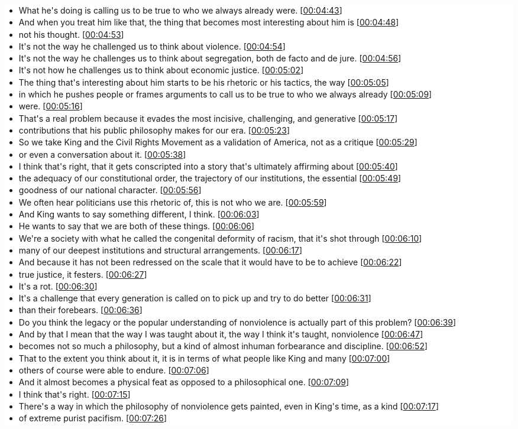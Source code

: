 *  What he's doing is calling us to be true to who we always already were. [[00:04:43](https://www.youtube.com/watch?v=M-4O4FURolY&t=283.52000000000004s)]
*  And when you treat him like that, the thing that becomes most interesting about him is [[00:04:48](https://www.youtube.com/watch?v=M-4O4FURolY&t=288.64s)]
*  not his thought. [[00:04:53](https://www.youtube.com/watch?v=M-4O4FURolY&t=293.04s)]
*  It's not the way he challenged us to think about violence. [[00:04:54](https://www.youtube.com/watch?v=M-4O4FURolY&t=294.24s)]
*  It's not the way he challenges us to think about segregation, both de facto and de jure. [[00:04:56](https://www.youtube.com/watch?v=M-4O4FURolY&t=296.96000000000004s)]
*  It's not how he challenges us to think about economic justice. [[00:05:02](https://www.youtube.com/watch?v=M-4O4FURolY&t=302.12s)]
*  The thing that's interesting about him starts to be his rhetoric or his tactics, the way [[00:05:05](https://www.youtube.com/watch?v=M-4O4FURolY&t=305.84s)]
*  in which he pushes people or frames arguments to call us to be true to who we always already [[00:05:09](https://www.youtube.com/watch?v=M-4O4FURolY&t=309.44s)]
*  were. [[00:05:16](https://www.youtube.com/watch?v=M-4O4FURolY&t=316.08s)]
*  That's a real problem because it evades the most incisive, challenging, and generative [[00:05:17](https://www.youtube.com/watch?v=M-4O4FURolY&t=317.44s)]
*  contributions that his public philosophy makes for our era. [[00:05:23](https://www.youtube.com/watch?v=M-4O4FURolY&t=323.64s)]
*  So we take King and the Civil Rights Movement as a validation of America, not as a critique [[00:05:29](https://www.youtube.com/watch?v=M-4O4FURolY&t=329.48s)]
*  or even a conversation about it. [[00:05:38](https://www.youtube.com/watch?v=M-4O4FURolY&t=338.20000000000005s)]
*  I think that's right, that it gets conscripted into a story that's ultimately affirming about [[00:05:40](https://www.youtube.com/watch?v=M-4O4FURolY&t=340.6s)]
*  the adequacy of our constitutional order, the trajectory of our institutions, the essential [[00:05:49](https://www.youtube.com/watch?v=M-4O4FURolY&t=349.88s)]
*  goodness of our national character. [[00:05:56](https://www.youtube.com/watch?v=M-4O4FURolY&t=356.62s)]
*  We often hear politicians use this rhetoric of, this is not who we are. [[00:05:59](https://www.youtube.com/watch?v=M-4O4FURolY&t=359.08s)]
*  And King wants to say something different, I think. [[00:06:03](https://www.youtube.com/watch?v=M-4O4FURolY&t=363.91999999999996s)]
*  He wants to say that we are both of these things. [[00:06:06](https://www.youtube.com/watch?v=M-4O4FURolY&t=366.68s)]
*  We're a society with what he called the congenital deformity of racism, that it's shot through [[00:06:10](https://www.youtube.com/watch?v=M-4O4FURolY&t=370.35999999999996s)]
*  many of our deepest institutions and structural arrangements. [[00:06:17](https://www.youtube.com/watch?v=M-4O4FURolY&t=377.32s)]
*  And because it has not been redressed on the scale that it would have to be to achieve [[00:06:22](https://www.youtube.com/watch?v=M-4O4FURolY&t=382.0s)]
*  true justice, it festers. [[00:06:27](https://www.youtube.com/watch?v=M-4O4FURolY&t=387.2s)]
*  It's a rot. [[00:06:30](https://www.youtube.com/watch?v=M-4O4FURolY&t=390.12s)]
*  It's a challenge that every generation is called on to pick up and try to do better [[00:06:31](https://www.youtube.com/watch?v=M-4O4FURolY&t=391.12s)]
*  than their forebears. [[00:06:36](https://www.youtube.com/watch?v=M-4O4FURolY&t=396.5s)]
*  Do you think the legacy or the popular understanding of nonviolence is actually part of this problem? [[00:06:39](https://www.youtube.com/watch?v=M-4O4FURolY&t=399.2s)]
*  And by that I mean that the way I was taught about it, the way I think it's taught, nonviolence [[00:06:47](https://www.youtube.com/watch?v=M-4O4FURolY&t=407.0s)]
*  becomes not so much a philosophy, but a kind of almost inhuman forbearance and discipline. [[00:06:52](https://www.youtube.com/watch?v=M-4O4FURolY&t=412.36s)]
*  That to the extent you think about it, it is in terms of what people like King and many [[00:07:00](https://www.youtube.com/watch?v=M-4O4FURolY&t=420.84000000000003s)]
*  others of course were able to endure. [[00:07:06](https://www.youtube.com/watch?v=M-4O4FURolY&t=426.7s)]
*  And it almost becomes a physical feat as opposed to a philosophical one. [[00:07:09](https://www.youtube.com/watch?v=M-4O4FURolY&t=429.44s)]
*  I think that's right. [[00:07:15](https://www.youtube.com/watch?v=M-4O4FURolY&t=435.6s)]
*  There's a way in which the philosophy of nonviolence gets painted, even in King's time, as a kind [[00:07:17](https://www.youtube.com/watch?v=M-4O4FURolY&t=437.48s)]
*  of extreme purist pacifism. [[00:07:26](https://www.youtube.com/watch?v=M-4O4FURolY&t=446.54s)]